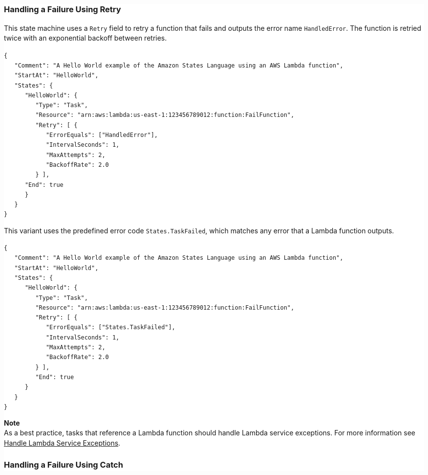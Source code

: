 ### Handling a Failure Using Retry<a name="error-handling-handling-failure-using-retry"></a>

This state machine uses a `Retry` field to retry a function that fails and outputs the error name `HandledError`\. The function is retried twice with an exponential backoff between retries\.

```
{
   "Comment": "A Hello World example of the Amazon States Language using an AWS Lambda function",
   "StartAt": "HelloWorld",
   "States": {
      "HelloWorld": {
         "Type": "Task",
         "Resource": "arn:aws:lambda:us-east-1:123456789012:function:FailFunction",
         "Retry": [ {
            "ErrorEquals": ["HandledError"],
            "IntervalSeconds": 1,
            "MaxAttempts": 2,
            "BackoffRate": 2.0
         } ],
      "End": true
      }
   }
}
```

This variant uses the predefined error code `States.TaskFailed`, which matches any error that a Lambda function outputs\.

```
{
   "Comment": "A Hello World example of the Amazon States Language using an AWS Lambda function",
   "StartAt": "HelloWorld",
   "States": {
      "HelloWorld": {
         "Type": "Task",
         "Resource": "arn:aws:lambda:us-east-1:123456789012:function:FailFunction",
         "Retry": [ {
            "ErrorEquals": ["States.TaskFailed"],
            "IntervalSeconds": 1,
            "MaxAttempts": 2,
            "BackoffRate": 2.0
         } ],
         "End": true
      }
   }
}
```

**Note**  
As a best practice, tasks that reference a Lambda function should handle Lambda service exceptions\. For more information see [Handle Lambda Service Exceptions](bp-lambda-serviceexception.md)\. 

### Handling a Failure Using Catch<a name="error-handling-handling-failure-using-catch"></a>
